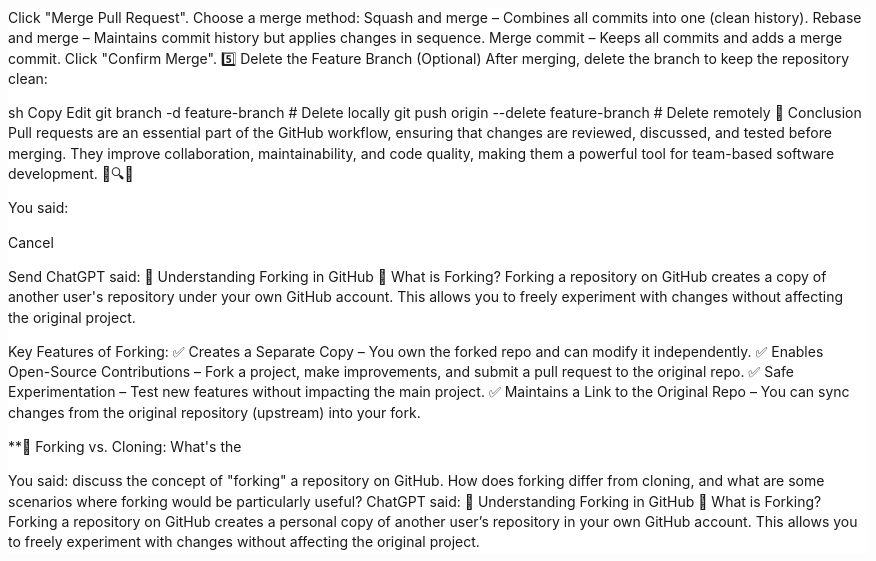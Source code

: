 Click "Merge Pull Request".
Choose a merge method:
Squash and merge – Combines all commits into one (clean history).
Rebase and merge – Maintains commit history but applies changes in sequence.
Merge commit – Keeps all commits and adds a merge commit.
Click "Confirm Merge".
5️⃣ Delete the Feature Branch (Optional)
After merging, delete the branch to keep the repository clean:

sh
Copy
Edit
git branch -d feature-branch  # Delete locally
git push origin --delete feature-branch  # Delete remotely
🔹 Conclusion
Pull requests are an essential part of the GitHub workflow, ensuring that changes are reviewed, discussed, and tested before merging. They improve collaboration, maintainability, and code quality, making them a powerful tool for team-based software development. 🚀🔍💡







You said:


Cancel

Send
ChatGPT said:
🔹 Understanding Forking in GitHub 🚀
What is Forking?
Forking a repository on GitHub creates a copy of another user's repository under your own GitHub account. This allows you to freely experiment with changes without affecting the original project.

Key Features of Forking:
✅ Creates a Separate Copy – You own the forked repo and can modify it independently.
✅ Enables Open-Source Contributions – Fork a project, make improvements, and submit a pull request to the original repo.
✅ Safe Experimentation – Test new features without impacting the main project.
✅ Maintains a Link to the Original Repo – You can sync changes from the original repository (upstream) into your fork.

**🔹 Forking vs. Cloning: What's the






You said:
discuss the concept of "forking" a repository on GitHub. How does forking differ from cloning, and what are some scenarios where forking would be particularly useful?
ChatGPT said:
🔹 Understanding Forking in GitHub 🚀
What is Forking?
Forking a repository on GitHub creates a personal copy of another user’s repository in your own GitHub account. This allows you to freely experiment with changes without affecting the original project.
